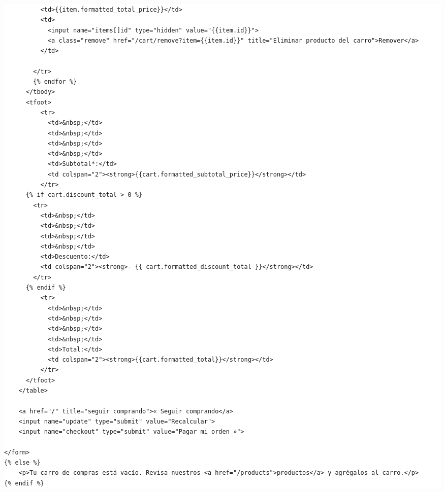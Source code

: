 ``` liquid
          <td>{{item.formatted_total_price}}</td>
          <td>
            <input name="items[]id" type="hidden" value="{{item.id}}">
            <a class="remove" href="/cart/remove?item={{item.id}}" title="Eliminar producto del carro">Remover</a>
          </td>

        </tr>
        {% endfor %}
      </tbody>
      <tfoot>
	      <tr>
	        <td>&nbsp;</td>
	        <td>&nbsp;</td>
	        <td>&nbsp;</td>
	        <td>&nbsp;</td>
	        <td>Subtotal*:</td>
	        <td colspan="2"><strong>{{cart.formatted_subtotal_price}}</strong></td>
	      </tr>
      {% if cart.discount_total > 0 %}
        <tr>
          <td>&nbsp;</td>
          <td>&nbsp;</td>
          <td>&nbsp;</td>
          <td>&nbsp;</td>
          <td>Descuento:</td>
          <td colspan="2"><strong>- {{ cart.formatted_discount_total }}</strong></td>
        </tr>
      {% endif %}
	      <tr>
	        <td>&nbsp;</td>
	        <td>&nbsp;</td>
	        <td>&nbsp;</td>
	        <td>&nbsp;</td>
	        <td>Total:</td>
	        <td colspan="2"><strong>{{cart.formatted_total}}</strong></td>
	      </tr>
	  </tfoot>
    </table>

    <a href="/" title="seguir comprando">« Seguir comprando</a>
    <input name="update" type="submit" value="Recalcular">
    <input name="checkout" type="submit" value="Pagar mi orden »">

</form>
{% else %}
    <p>Tu carro de compras está vacío. Revisa nuestros <a href="/products">productos</a> y agrégalos al carro.</p>
{% endif %}
 ```
